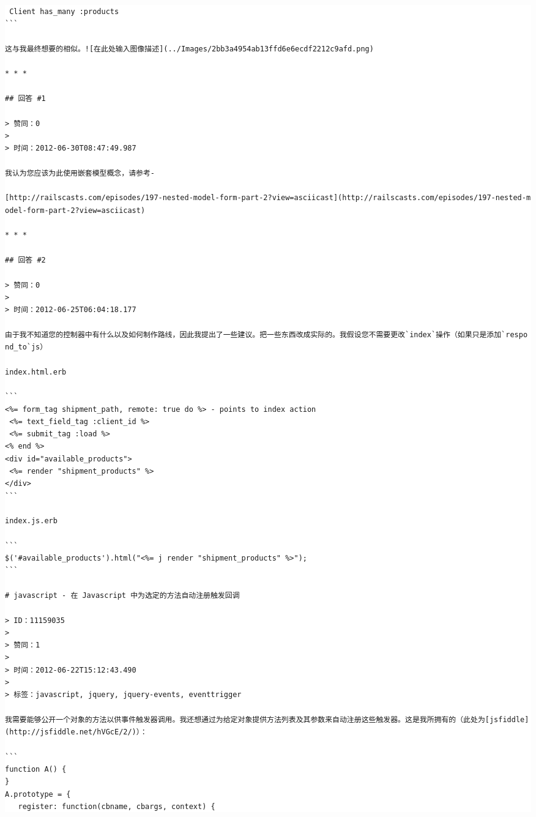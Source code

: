  `````
  Client has_many :products 
```

这与我最终想要的相似。![在此处输入图像描述](../Images/2bb3a4954ab13ffd6e6ecdf2212c9afd.png)

* * *

## 回答 #1

> 赞同：0
> 
> 时间：2012-06-30T08:47:49.987

我认为您应该为此使用嵌套模型概念，请参考-

[http://railscasts.com/episodes/197-nested-model-form-part-2?view=asciicast](http://railscasts.com/episodes/197-nested-model-form-part-2?view=asciicast)

* * *

## 回答 #2

> 赞同：0
> 
> 时间：2012-06-25T06:04:18.177

由于我不知道您的控制器中有什么以及如何制作路线，因此我提出了一些建议。把一些东西改成实际的。我假设您不需要更改`index`操作（如果只是添加`respond_to`js）

index.html.erb

```
<%= form_tag shipment_path, remote: true do %> - points to index action
  <%= text_field_tag :client_id %>
  <%= submit_tag :load %>
<% end %>
<div id="available_products">
  <%= render "shipment_products" %>
</div> 
```

index.js.erb

```
$('#available_products').html("<%= j render "shipment_products" %>"); 
```

# javascript - 在 Javascript 中为选定的方法自动注册触发回调

> ID：11159035
> 
> 赞同：1
> 
> 时间：2012-06-22T15:12:43.490
> 
> 标签：javascript, jquery, jquery-events, eventtrigger

我需要能够公开一个对象的方法以供事件触发器调用。我还想通过为给定对象提供方法列表及其参数来自动注册这些触发器。这是我所拥有的（此处为[jsfiddle](http://jsfiddle.net/hVGcE/2/)）：

```
function A() {
}
A.prototype = {
    register: function(cbname, cbargs, context) {
 `````